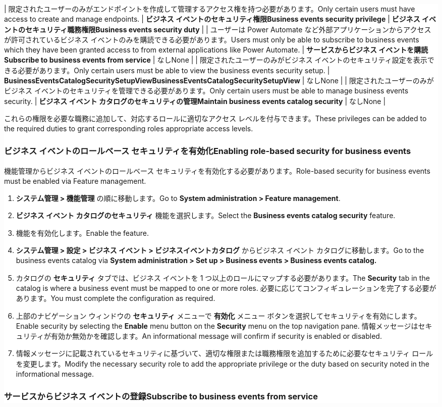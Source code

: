 | <span data-ttu-id="7f0a7-290">限定されたユーザーのみがエンドポイントを作成して管理するアクセス権を持つ必要があります。</span><span class="sxs-lookup"><span data-stu-id="7f0a7-290">Only certain users must have access to create and manage endpoints.</span></span>                                                                            | <span data-ttu-id="7f0a7-291">**ビジネス イベントのセキュリティ権限**</span><span class="sxs-lookup"><span data-stu-id="7f0a7-291">**Business events security privilege**</span></span>        | <span data-ttu-id="7f0a7-292">**ビジネス イベントのセキュリティ職務権限**</span><span class="sxs-lookup"><span data-stu-id="7f0a7-292">**Business events security duty**</span></span> |
| <span data-ttu-id="7f0a7-293">ユーザーは Power Automate など外部アプリケーションからアクセスが許可されているビジネス イベントのみを購読できる必要があります。</span><span class="sxs-lookup"><span data-stu-id="7f0a7-293">Users must only be able to subscribe to business events which they have been granted access to from external applications like Power Automate.</span></span> | <span data-ttu-id="7f0a7-294">**サービスからビジネス イベントを購読**</span><span class="sxs-lookup"><span data-stu-id="7f0a7-294">**Subscribe to business events from service**</span></span> | <span data-ttu-id="7f0a7-295">なし</span><span class="sxs-lookup"><span data-stu-id="7f0a7-295">None</span></span>                              |
| <span data-ttu-id="7f0a7-296">限定されたユーザーのみがビジネス イベントのセキュリティ設定を表示できる必要があります。</span><span class="sxs-lookup"><span data-stu-id="7f0a7-296">Only certain users must be able to view the business events security setup.</span></span>                                                                    | <span data-ttu-id="7f0a7-297">**BusinessEventsCatalogSecuritySetupView**</span><span class="sxs-lookup"><span data-stu-id="7f0a7-297">**BusinessEventsCatalogSecuritySetupView**</span></span>    | <span data-ttu-id="7f0a7-298">なし</span><span class="sxs-lookup"><span data-stu-id="7f0a7-298">None</span></span>                              |
| <span data-ttu-id="7f0a7-299">限定されたユーザーのみがビジネス イベントのセキュリティを管理できる必要があります。</span><span class="sxs-lookup"><span data-stu-id="7f0a7-299">Only certain users must be able to manage business events security.</span></span>                                                                            | <span data-ttu-id="7f0a7-300">**ビジネス イベント カタログのセキュリティの管理**</span><span class="sxs-lookup"><span data-stu-id="7f0a7-300">**Maintain business events catalog security**</span></span> | <span data-ttu-id="7f0a7-301">なし</span><span class="sxs-lookup"><span data-stu-id="7f0a7-301">None</span></span>                              |

<span data-ttu-id="7f0a7-302">これらの権限を必要な職務に追加して、対応するロールに適切なアクセス レベルを付与できます。</span><span class="sxs-lookup"><span data-stu-id="7f0a7-302">These privileges can be added to the required duties to grant corresponding roles appropriate access levels.</span></span>

### <a name="enabling-role-based-security-for-business-events"></a><span data-ttu-id="7f0a7-303">ビジネス イベントのロールベース セキュリティを有効化</span><span class="sxs-lookup"><span data-stu-id="7f0a7-303">Enabling role-based security for business events</span></span>

<span data-ttu-id="7f0a7-304">機能管理からビジネス イベントのロールベース セキュリティを有効化する必要があります。</span><span class="sxs-lookup"><span data-stu-id="7f0a7-304">Role-based security for business events must be enabled via Feature management.</span></span>

1.   <span data-ttu-id="7f0a7-305">**システム管理 \> 機能管理** の順に移動します。</span><span class="sxs-lookup"><span data-stu-id="7f0a7-305">Go to **System administration \> Feature management**.</span></span>

2.   <span data-ttu-id="7f0a7-306">**ビジネス イベント カタログのセキュリティ** 機能を選択します。</span><span class="sxs-lookup"><span data-stu-id="7f0a7-306">Select the **Business events catalog security** feature.</span></span>

3.   <span data-ttu-id="7f0a7-307">機能を有効化します。</span><span class="sxs-lookup"><span data-stu-id="7f0a7-307">Enable the feature.</span></span>

4.   <span data-ttu-id="7f0a7-308">**システム管理 \> 設定 \> ビジネス イベント \> ビジネスイベントカタログ** からビジネス イベント カタログに移動します。</span><span class="sxs-lookup"><span data-stu-id="7f0a7-308">Go to the business events catalog via **System administration \> Set up \> Business events \> Business events catalog.**</span></span>

5.   <span data-ttu-id="7f0a7-309">カタログの **セキュリティ** タブでは、ビジネス イベントを 1 つ以上のロールにマップする必要があります。</span><span class="sxs-lookup"><span data-stu-id="7f0a7-309">The **Security** tab in the catalog is where a business event must be mapped to one or more roles.</span></span> <span data-ttu-id="7f0a7-310">必要に応じてコンフィギュレーションを完了する必要があります。</span><span class="sxs-lookup"><span data-stu-id="7f0a7-310">You must complete the configuration as required.</span></span>

6.   <span data-ttu-id="7f0a7-311">上部のナビゲーション ウィンドウの **セキュリティ** メニューで **有効化** メニュー ボタンを選択してセキュリティを有効にします。</span><span class="sxs-lookup"><span data-stu-id="7f0a7-311">Enable security by selecting the **Enable** menu button on the **Security** menu on the top navigation pane.</span></span> <span data-ttu-id="7f0a7-312">情報メッセージはセキュリティが有効か無効かを確認します。</span><span class="sxs-lookup"><span data-stu-id="7f0a7-312">An informational message will confirm if security is enabled or disabled.</span></span>

7.  <span data-ttu-id="7f0a7-313">情報メッセージに記載されているセキュリティに基づいて、適切な権限または職務権限を追加するために必要なセキュリティ ロールを変更します。</span><span class="sxs-lookup"><span data-stu-id="7f0a7-313">Modify the necessary security role to add the appropriate privilege or the duty based on security noted in the informational message.</span></span>

### <a name="subscribe-to-business-events-from-service"></a><span data-ttu-id="7f0a7-314">サービスからビジネス イベントの登録</span><span class="sxs-lookup"><span data-stu-id="7f0a7-314">Subscribe to business events from service</span></span>
